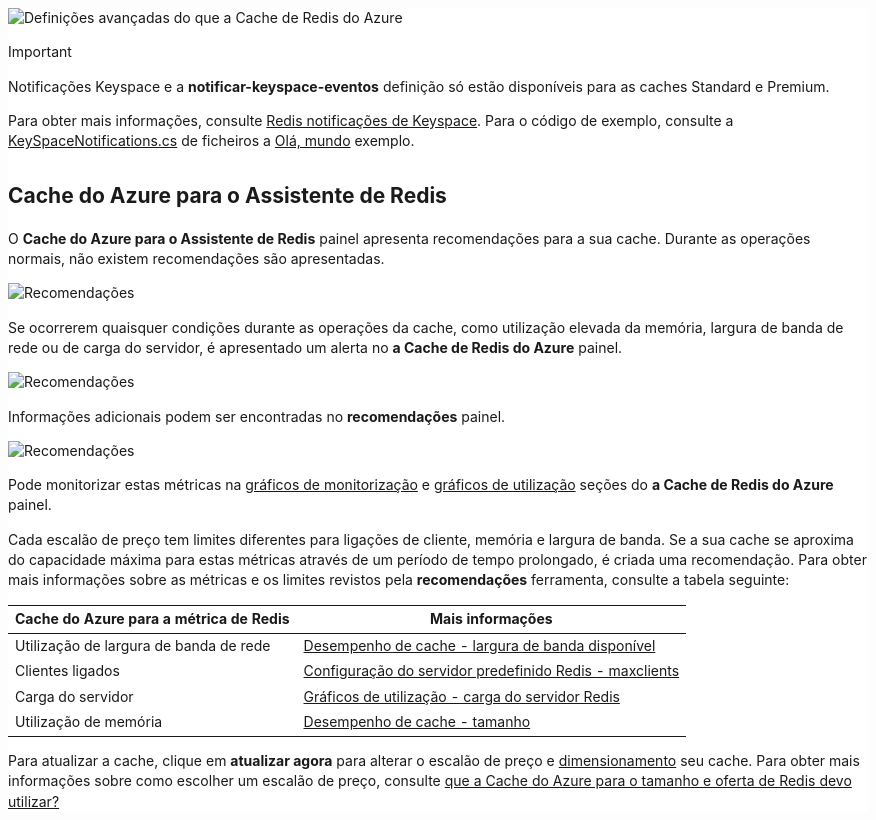 ![Definições avançadas do que a Cache de Redis do Azure](./media/cache-configure/redis-cache-advanced-settings.png)

> [!IMPORTANT]
> Notificações Keyspace e a **notificar-keyspace-eventos** definição só estão disponíveis para as caches Standard e Premium.
> 
> 

Para obter mais informações, consulte [Redis notificações de Keyspace](https://redis.io/topics/notifications). Para o código de exemplo, consulte a [KeySpaceNotifications.cs](https://github.com/rustd/RedisSamples/blob/master/HelloWorld/KeySpaceNotifications.cs) de ficheiros a [Olá, mundo](https://github.com/rustd/RedisSamples/tree/master/HelloWorld) exemplo.


<a name="recommendations"></a>
## <a name="azure-cache-for-redis-advisor"></a>Cache do Azure para o Assistente de Redis
O **Cache do Azure para o Assistente de Redis** painel apresenta recomendações para a sua cache. Durante as operações normais, não existem recomendações são apresentadas. 

![Recomendações](./media/cache-configure/redis-cache-no-recommendations.png)

Se ocorrerem quaisquer condições durante as operações da cache, como utilização elevada da memória, largura de banda de rede ou de carga do servidor, é apresentado um alerta no **a Cache de Redis do Azure** painel.

![Recomendações](./media/cache-configure/redis-cache-recommendations-alert.png)

Informações adicionais podem ser encontradas no **recomendações** painel.

![Recomendações](./media/cache-configure/redis-cache-recommendations.png)

Pode monitorizar estas métricas na [gráficos de monitorização](cache-how-to-monitor.md#monitoring-charts) e [gráficos de utilização](cache-how-to-monitor.md#usage-charts) seções do **a Cache de Redis do Azure** painel.

Cada escalão de preço tem limites diferentes para ligações de cliente, memória e largura de banda. Se a sua cache se aproxima do capacidade máxima para estas métricas através de um período de tempo prolongado, é criada uma recomendação. Para obter mais informações sobre as métricas e os limites revistos pela **recomendações** ferramenta, consulte a tabela seguinte:

| Cache do Azure para a métrica de Redis | Mais informações |
| --- | --- |
| Utilização de largura de banda de rede |[Desempenho de cache - largura de banda disponível](cache-faq.md#cache-performance) |
| Clientes ligados |[Configuração do servidor predefinido Redis - maxclients](#maxclients) |
| Carga do servidor |[Gráficos de utilização - carga do servidor Redis](cache-how-to-monitor.md#usage-charts) |
| Utilização de memória |[Desempenho de cache - tamanho](cache-faq.md#cache-performance) |

Para atualizar a cache, clique em **atualizar agora** para alterar o escalão de preço e [dimensionamento](#scale) seu cache. Para obter mais informações sobre como escolher um escalão de preço, consulte [que a Cache do Azure para o tamanho e oferta de Redis devo utilizar?](cache-faq.md#what-azure-cache-for-redis-offering-and-size-should-i-use)

